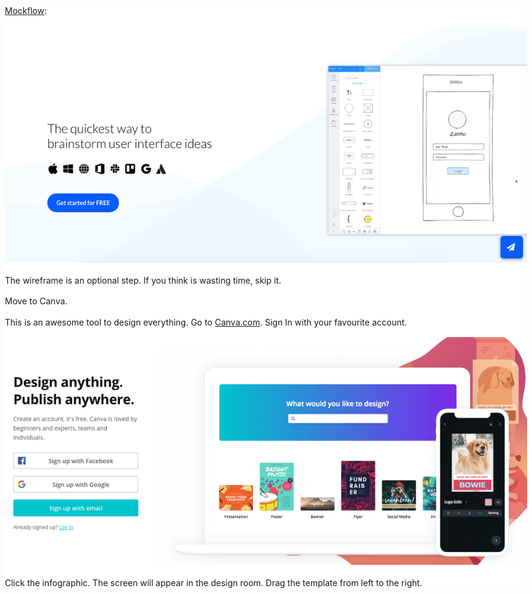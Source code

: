 [Mockflow](https://www.mockflow.com/): 

![SEO Content Marketing](../images/seo-content-marketing/seo-content-marketing-30.png)

The wireframe is an optional step. If you think is wasting time, skip it. 

Move to Canva.

This is an awesome tool to design everything. Go to [Canva.com](https://www.canva.com). 
Sign In with your favourite account.

![SEO Content Marketing](../images/seo-content-marketing/seo-content-marketing-31.png)

Click the infographic. The screen will appear in the design room. Drag the template from left to the right.
